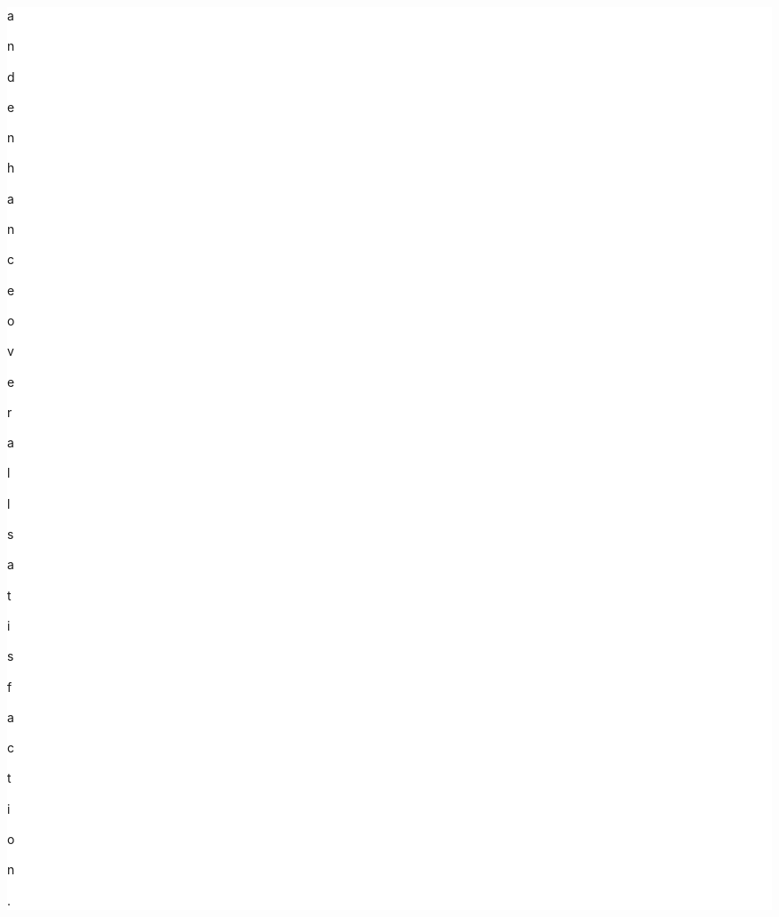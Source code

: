 

a

n

d

 

e

n

h

a

n

c

e

 

o

v

e

r

a

l

l

 

s

a

t

i

s

f

a

c

t

i

o

n

.
